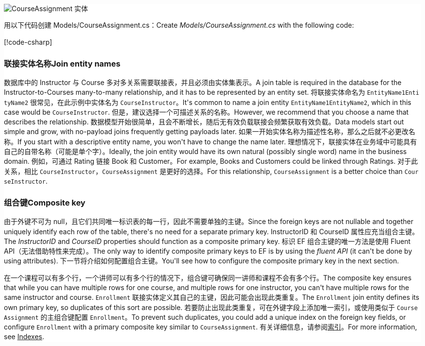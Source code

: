 ![CourseAssignment 实体](complex-data-model/_static/courseassignment-entity.png)

<span data-ttu-id="1d1b8-294">用以下代码创建 Models/CourseAssignment.cs：</span><span class="sxs-lookup"><span data-stu-id="1d1b8-294">Create *Models/CourseAssignment.cs* with the following code:</span></span>

[!code-csharp[](intro/samples/cu/Models/CourseAssignment.cs)]

### <a name="join-entity-names"></a><span data-ttu-id="1d1b8-295">联接实体名称</span><span class="sxs-lookup"><span data-stu-id="1d1b8-295">Join entity names</span></span>

<span data-ttu-id="1d1b8-296">数据库中的 Instructor 与 Course 多对多关系需要联接表，并且必须由实体集表示。</span><span class="sxs-lookup"><span data-stu-id="1d1b8-296">A join table is required in the database for the Instructor-to-Courses many-to-many relationship, and it has to be represented by an entity set.</span></span> <span data-ttu-id="1d1b8-297">将联接实体命名为 `EntityName1EntityName2` 很常见，在此示例中实体名为 `CourseInstructor`。</span><span class="sxs-lookup"><span data-stu-id="1d1b8-297">It's common to name a join entity `EntityName1EntityName2`, which in this case would be `CourseInstructor`.</span></span> <span data-ttu-id="1d1b8-298">但是，建议选择一个可描述关系的名称。</span><span class="sxs-lookup"><span data-stu-id="1d1b8-298">However, we recommend that you choose a name that describes the relationship.</span></span> <span data-ttu-id="1d1b8-299">数据模型开始很简单，且会不断增长，随后无有效负载联接会频繁获取有效负载。</span><span class="sxs-lookup"><span data-stu-id="1d1b8-299">Data models start out simple and grow, with no-payload joins frequently getting payloads later.</span></span> <span data-ttu-id="1d1b8-300">如果一开始实体名称为描述性名称，那么之后就不必更改名称。</span><span class="sxs-lookup"><span data-stu-id="1d1b8-300">If you start with a descriptive entity name, you won't have to change the name later.</span></span> <span data-ttu-id="1d1b8-301">理想情况下，联接实体在业务域中可能具有自己的自带名称（可能是单个字）。</span><span class="sxs-lookup"><span data-stu-id="1d1b8-301">Ideally, the join entity would have its own natural (possibly single word) name in the business domain.</span></span> <span data-ttu-id="1d1b8-302">例如，可通过 Rating 链接 Book 和 Customer。</span><span class="sxs-lookup"><span data-stu-id="1d1b8-302">For example, Books and Customers could be linked through Ratings.</span></span> <span data-ttu-id="1d1b8-303">对于此关系，相比 `CourseInstructor`，`CourseAssignment` 是更好的选择。</span><span class="sxs-lookup"><span data-stu-id="1d1b8-303">For this relationship, `CourseAssignment` is a better choice than `CourseInstructor`.</span></span>

### <a name="composite-key"></a><span data-ttu-id="1d1b8-304">组合键</span><span class="sxs-lookup"><span data-stu-id="1d1b8-304">Composite key</span></span>

<span data-ttu-id="1d1b8-305">由于外键不可为 null，且它们共同唯一标识表的每一行，因此不需要单独的主键。</span><span class="sxs-lookup"><span data-stu-id="1d1b8-305">Since the foreign keys are not nullable and together uniquely identify each row of the table, there's no need for a separate primary key.</span></span> <span data-ttu-id="1d1b8-306">InstructorID 和 CourseID 属性应充当组合主键。</span><span class="sxs-lookup"><span data-stu-id="1d1b8-306">The *InstructorID* and *CourseID* properties should function as a composite primary key.</span></span> <span data-ttu-id="1d1b8-307">标识 EF 组合主键的唯一方法是使用 Fluent API（无法借助特性来完成）。</span><span class="sxs-lookup"><span data-stu-id="1d1b8-307">The only way to identify composite primary keys to EF is by using the *fluent API* (it can't be done by using attributes).</span></span> <span data-ttu-id="1d1b8-308">下一节将介绍如何配置组合主键。</span><span class="sxs-lookup"><span data-stu-id="1d1b8-308">You'll see how to configure the composite primary key in the next section.</span></span>

<span data-ttu-id="1d1b8-309">在一个课程可以有多个行，一个讲师可以有多个行的情况下，组合键可确保同一讲师和课程不会有多个行。</span><span class="sxs-lookup"><span data-stu-id="1d1b8-309">The composite key ensures that while you can have multiple rows for one course, and multiple rows for one instructor, you can't have multiple rows for the same instructor and course.</span></span> <span data-ttu-id="1d1b8-310">`Enrollment` 联接实体定义其自己的主键，因此可能会出现此类重复。</span><span class="sxs-lookup"><span data-stu-id="1d1b8-310">The `Enrollment` join entity defines its own primary key, so duplicates of this sort are possible.</span></span> <span data-ttu-id="1d1b8-311">若要防止出现此类重复，可在外键字段上添加唯一索引，或使用类似于 `CourseAssignment` 的主组合键配置 `Enrollment`。</span><span class="sxs-lookup"><span data-stu-id="1d1b8-311">To prevent such duplicates, you could add a unique index on the foreign key fields, or configure `Enrollment` with a primary composite key similar to `CourseAssignment`.</span></span> <span data-ttu-id="1d1b8-312">有关详细信息，请参阅[索引](/ef/core/modeling/indexes)。</span><span class="sxs-lookup"><span data-stu-id="1d1b8-312">For more information, see [Indexes](/ef/core/modeling/indexes).</span></span>
